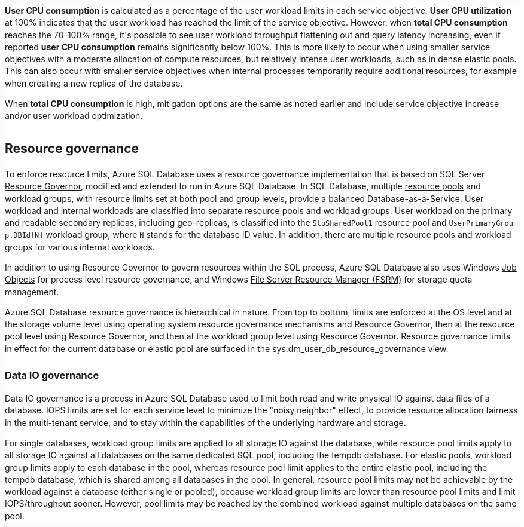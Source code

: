 **User CPU consumption** is calculated as a percentage of the user workload limits in each service objective. **User CPU utilization** at 100% indicates that the user workload has reached the limit of the service objective. However, when **total CPU consumption** reaches the 70-100% range, it's possible to see user workload throughput flattening out and query latency increasing, even if reported **user CPU consumption** remains significantly below 100%. This is more likely to occur when using smaller service objectives with a moderate allocation of compute resources, but relatively intense user workloads, such as in [dense elastic pools](elastic-pool-resource-management.md). This can also occur with smaller service objectives when internal processes temporarily require additional resources, for example when creating a new replica of the database.

When **total CPU consumption** is high, mitigation options are the same as noted earlier and include service objective increase and/or user workload optimization.

## Resource governance

To enforce resource limits, Azure SQL Database uses a resource governance implementation that is based on SQL Server [Resource Governor](/sql/relational-databases/resource-governor/resource-governor), modified and extended to run in Azure SQL Database. In SQL Database, multiple [resource pools](/sql/relational-databases/resource-governor/resource-governor-resource-pool) and [workload groups](/sql/relational-databases/resource-governor/resource-governor-workload-group), with resource limits set at both pool and group levels, provide a [balanced Database-as-a-Service](https://azure.microsoft.com/blog/resource-governance-in-azure-sql-database/). User workload and internal workloads are classified into separate resource pools and workload groups. User workload on the primary and readable secondary replicas, including geo-replicas, is classified into the `SloSharedPool1` resource pool and `UserPrimaryGroup.DBId[N]` workload group, where `N` stands for the database ID value. In addition, there are multiple resource pools and workload groups for various internal workloads.

In addition to using Resource Governor to govern resources within the SQL process, Azure SQL Database also uses Windows [Job Objects](/windows/win32/procthread/job-objects) for process level resource governance, and Windows [File Server Resource Manager (FSRM)](/windows-server/storage/fsrm/fsrm-overview) for storage quota management.

Azure SQL Database resource governance is hierarchical in nature. From top to bottom, limits are enforced at the OS level and at the storage volume level using operating system resource governance mechanisms and Resource Governor, then at the resource pool level using Resource Governor, and then at the workload group level using Resource Governor. Resource governance limits in effect for the current database or elastic pool are surfaced in the [sys.dm_user_db_resource_governance](/sql/relational-databases/system-dynamic-management-views/sys-dm-user-db-resource-governor-azure-sql-database) view.

### Data IO governance

Data IO governance is a process in Azure SQL Database used to limit both read and write physical IO against data files of a database. IOPS limits are set for each service level to minimize the "noisy neighbor" effect, to provide resource allocation fairness in the multi-tenant service, and to stay within the capabilities of the underlying hardware and storage.

For single databases, workload group limits are applied to all storage IO against the database, while resource pool limits apply to all storage IO against all databases on the same dedicated SQL pool, including the tempdb database. For elastic pools, workload group limits apply to each database in the pool, whereas resource pool limit applies to the entire elastic pool, including the tempdb database, which is shared among all databases in the pool. In general, resource pool limits may not be achievable by the workload against a database (either single or pooled), because workload group limits are lower than resource pool limits and limit IOPS/throughput sooner. However, pool limits may be reached by the combined workload against multiple databases on the same pool.
